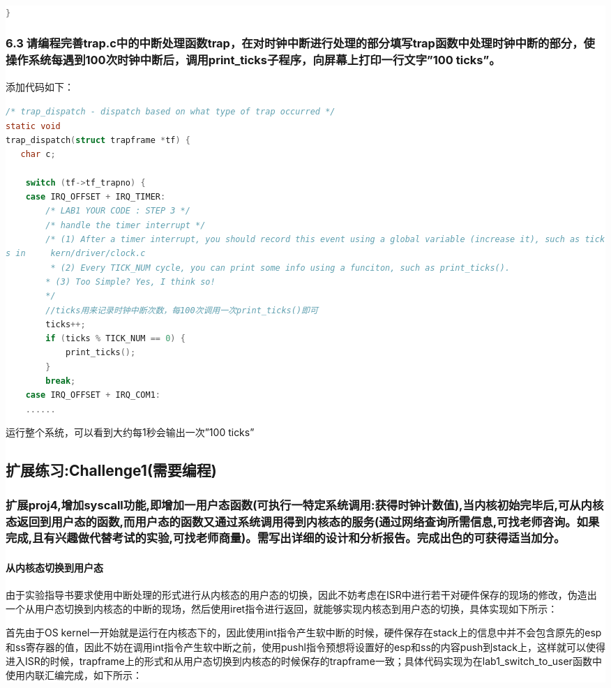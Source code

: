   ```C
  }
  ```

### 6.3 请编程完善trap.c中的中断处理函数trap，在对时钟中断进行处理的部分填写trap函数中处理时钟中断的部分，使操作系统每遇到100次时钟中断后，调用print_ticks子程序，向屏幕上打印一行文字”100 ticks”。  

  添加代码如下：

  ```C
  /* trap_dispatch - dispatch based on what type of trap occurred */
  static void
  trap_dispatch(struct trapframe *tf) {
     char c;
  
      switch (tf->tf_trapno) {
      case IRQ_OFFSET + IRQ_TIMER:
          /* LAB1 YOUR CODE : STEP 3 */
          /* handle the timer interrupt */
          /* (1) After a timer interrupt, you should record this event using a global variable (increase it), such as ticks in     kern/driver/clock.c
           * (2) Every TICK_NUM cycle, you can print some info using a funciton, such as print_ticks().
          * (3) Too Simple? Yes, I think so!
          */
          //ticks用来记录时钟中断次数，每100次调用一次print_ticks()即可
          ticks++;
          if (ticks % TICK_NUM == 0) {
              print_ticks();
          }
          break;
      case IRQ_OFFSET + IRQ_COM1:
      ......
  ```

  运行整个系统，可以看到大约每1秒会输出一次”100 ticks”

## 扩展练习:Challenge1(需要编程)

### 扩展proj4,增加syscall功能,即增加一用户态函数(可执行一特定系统调用:获得时钟计数值),当内核初始完毕后,可从内核态返回到用户态的函数,而用户态的函数又通过系统调用得到内核态的服务(通过网络查询所需信息,可找老师咨询。如果完成,且有兴趣做代替考试的实验,可找老师商量)。需写出详细的设计和分析报告。完成出色的可获得适当加分。

#### 从内核态切换到用户态

由于实验指导书要求使用中断处理的形式进行从内核态的用户态的切换，因此不妨考虑在ISR中进行若干对硬件保存的现场的修改，伪造出一个从用户态切换到内核态的中断的现场，然后使用iret指令进行返回，就能够实现内核态到用户态的切换，具体实现如下所示：

首先由于OS kernel一开始就是运行在内核态下的，因此使用int指令产生软中断的时候，硬件保存在stack上的信息中并不会包含原先的esp和ss寄存器的值，因此不妨在调用int指令产生软中断之前，使用pushl指令预想将设置好的esp和ss的内容push到stack上，这样就可以使得进入ISR的时候，trapframe上的形式和从用户态切换到内核态的时候保存的trapframe一致；具体代码实现为在lab1\_switch\_to\_user函数中使用内联汇编完成，如下所示：
